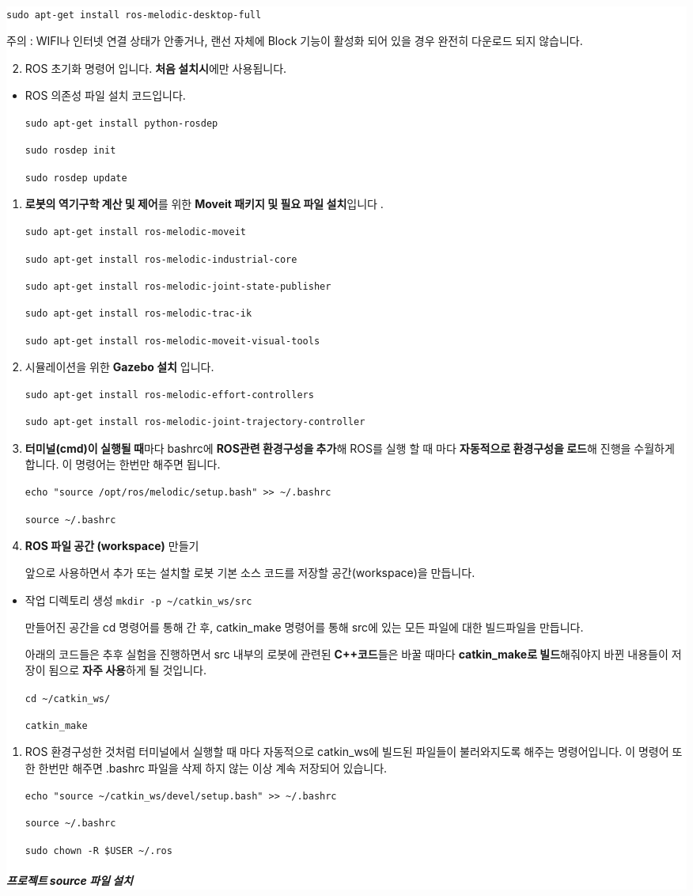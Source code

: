    `sudo apt-get install ros-melodic-desktop-full`

   주의 : WIFI나 인터넷 연결 상태가 안좋거나, 랜선 자체에 Block 기능이 활성화 되어 있을 경우 완전히 다운로드 되지 않습니다.

2. ROS 초기화 명령어 입니다. **처음 설치시**에만 사용됩니다.

- ROS 의존성 파일 설치 코드입니다.

  `sudo apt-get install python-rosdep`

  `sudo rosdep init`

  `sudo rosdep update`

1. **로봇의 역기구학 계산 및 제어**를 위한 **Moveit 패키지 및 필요 파일 설치**입니다 .

   `sudo apt-get install ros-melodic-moveit`

   `sudo apt-get install ros-melodic-industrial-core`

   `sudo apt-get install ros-melodic-joint-state-publisher`

   `sudo apt-get install ros-melodic-trac-ik`

   `sudo apt-get install ros-melodic-moveit-visual-tools`

2. 시뮬레이션을 위한 **Gazebo 설치** 입니다.

   `sudo apt-get install ros-melodic-effort-controllers`

   `sudo apt-get install ros-melodic-joint-trajectory-controller`

3. **터미널(cmd)이 실행될 때**마다 bashrc에 **ROS관련 환경구성을 추가**해 ROS를 실행 할 때 마다 **자동적으로 환경구성을 로드**해 진행을 수월하게 합니다. 이 명령어는 한번만 해주면 됩니다.

   `echo "source /opt/ros/melodic/setup.bash" >> ~/.bashrc`

   `source ~/.bashrc`

4. **ROS 파일 공간 (workspace)** 만들기

   앞으로 사용하면서 추가 또는 설치할 로봇 기본 소스 코드를 저장할 공간(workspace)을 만듭니다.

- 작업 디렉토리 생성 `mkdir -p ~/catkin_ws/src`

  만들어진 공간을 cd 명령어를 통해 간 후, catkin_make 명령어를 통해 src에 있는 모든 파일에 대한 빌드파일을 만듭니다.

  아래의 코드들은 추후 실험을 진행하면서 src 내부의 로봇에 관련된 **C++코드**들은 바꿀 때마다 **catkin_make로 빌드**해줘야지 바뀐 내용들이 저장이 됨으로 **자주 사용**하게 될 것입니다.

  `cd ~/catkin_ws/`

  `catkin_make`

1. ROS 환경구성한 것처럼 터미널에서 실행할 때 마다 자동적으로 catkin_ws에 빌드된 파일들이 불러와지도록 해주는 명령어입니다. 이 명령어 또한 한번만 해주면 .bashrc 파일을 삭제 하지 않는 이상 계속 저장되어 있습니다.

   `echo "source ~/catkin_ws/devel/setup.bash" >> ~/.bashrc`

   `source ~/.bashrc`

   `sudo chown -R $USER ~/.ros`

##### 프로젝트 source 파일 설치
